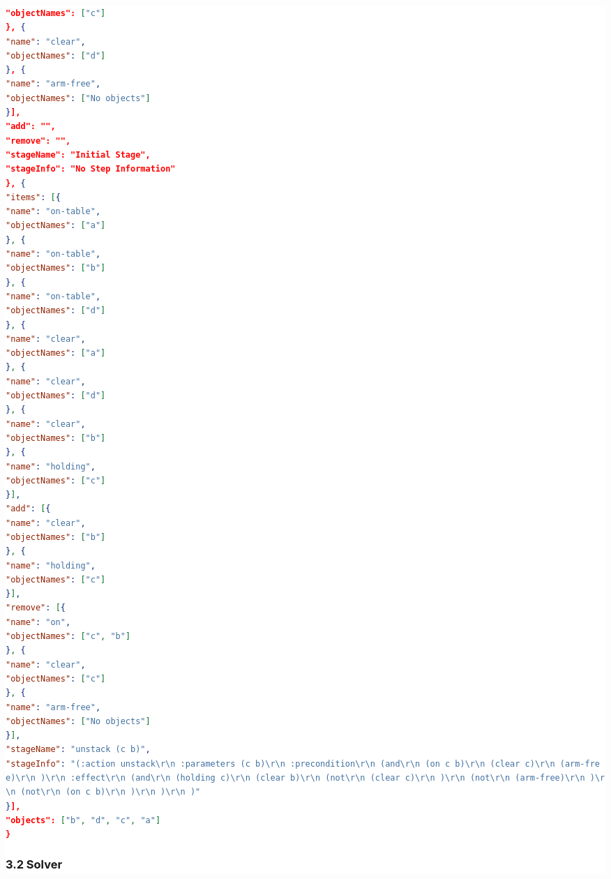 ```json
"objectNames": ["c"]
}, {
"name": "clear",
"objectNames": ["d"]
}, {
"name": "arm-free",
"objectNames": ["No objects"]
}],
"add": "",
"remove": "",
"stageName": "Initial Stage",
"stageInfo": "No Step Information"
}, {
"items": [{
"name": "on-table",
"objectNames": ["a"]
}, {
"name": "on-table",
"objectNames": ["b"]
}, {
"name": "on-table",
"objectNames": ["d"]
}, {
"name": "clear",
"objectNames": ["a"]
}, {
"name": "clear",
"objectNames": ["d"]
}, {
"name": "clear",
"objectNames": ["b"]
}, {
"name": "holding",
"objectNames": ["c"]
}],
"add": [{
"name": "clear",
"objectNames": ["b"]
}, {
"name": "holding",
"objectNames": ["c"]
}],
"remove": [{
"name": "on",
"objectNames": ["c", "b"]
}, {
"name": "clear",
"objectNames": ["c"]
}, {
"name": "arm-free",
"objectNames": ["No objects"]
}],
"stageName": "unstack (c b)",
"stageInfo": "(:action unstack\r\n :parameters (c b)\r\n :precondition\r\n (and\r\n (on c b)\r\n (clear c)\r\n (arm-free)\r\n )\r\n :effect\r\n (and\r\n (holding c)\r\n (clear b)\r\n (not\r\n (clear c)\r\n )\r\n (not\r\n (arm-free)\r\n )\r\n (not\r\n (on c b)\r\n )\r\n )\r\n )"
}],
"objects": ["b", "d", "c", "a"]
}
```
### 3.2 Solver 
